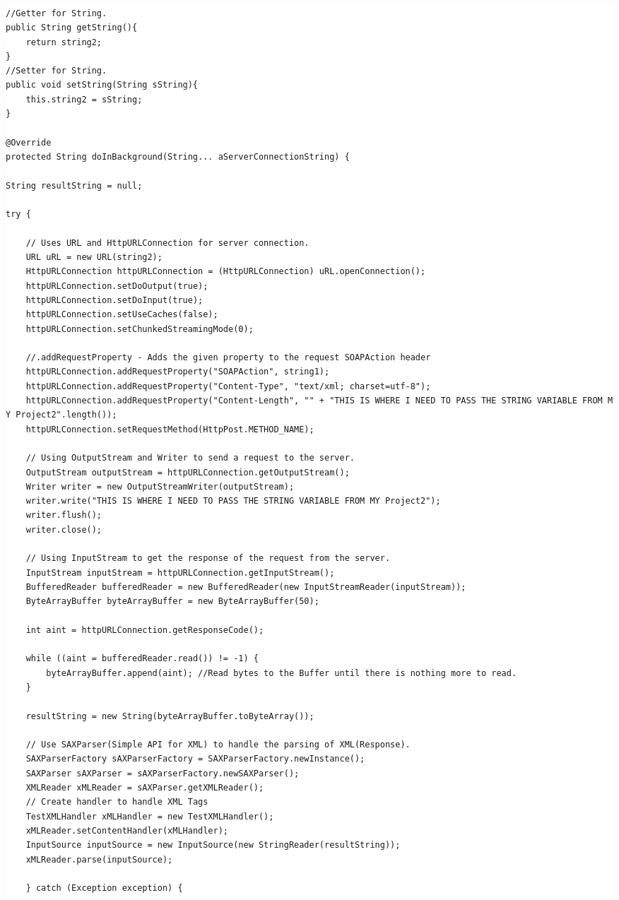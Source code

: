 ```
//Getter for String.
public String getString(){
    return string2;
}
//Setter for String.
public void setString(String sString){
    this.string2 = sString;
}

@Override
protected String doInBackground(String... aServerConnectionString) {

String resultString = null; 

try {

    // Uses URL and HttpURLConnection for server connection.
    URL uRL = new URL(string2); 
    HttpURLConnection httpURLConnection = (HttpURLConnection) uRL.openConnection(); 
    httpURLConnection.setDoOutput(true); 
    httpURLConnection.setDoInput(true); 
    httpURLConnection.setUseCaches(false); 
    httpURLConnection.setChunkedStreamingMode(0); 

    //.addRequestProperty - Adds the given property to the request SOAPAction header
    httpURLConnection.addRequestProperty("SOAPAction", string1); 
    httpURLConnection.addRequestProperty("Content-Type", "text/xml; charset=utf-8"); 
    httpURLConnection.addRequestProperty("Content-Length", "" + "THIS IS WHERE I NEED TO PASS THE STRING VARIABLE FROM MY Project2".length()); 
    httpURLConnection.setRequestMethod(HttpPost.METHOD_NAME); 

    // Using OutputStream and Writer to send a request to the server.
    OutputStream outputStream = httpURLConnection.getOutputStream(); 
    Writer writer = new OutputStreamWriter(outputStream); 
    writer.write("THIS IS WHERE I NEED TO PASS THE STRING VARIABLE FROM MY Project2"); 
    writer.flush(); 
    writer.close(); 

    // Using InputStream to get the response of the request from the server.
    InputStream inputStream = httpURLConnection.getInputStream(); 
    BufferedReader bufferedReader = new BufferedReader(new InputStreamReader(inputStream)); 
    ByteArrayBuffer byteArrayBuffer = new ByteArrayBuffer(50); 

    int aint = httpURLConnection.getResponseCode(); 

    while ((aint = bufferedReader.read()) != -1) {
        byteArrayBuffer.append(aint); //Read bytes to the Buffer until there is nothing more to read.
    }

    resultString = new String(byteArrayBuffer.toByteArray()); 

    // Use SAXParser(Simple API for XML) to handle the parsing of XML(Response). 
    SAXParserFactory sAXParserFactory = SAXParserFactory.newInstance(); 
    SAXParser sAXParser = sAXParserFactory.newSAXParser(); 
    XMLReader xMLReader = sAXParser.getXMLReader(); 
    // Create handler to handle XML Tags
    TestXMLHandler xMLHandler = new TestXMLHandler(); 
    xMLReader.setContentHandler(xMLHandler); 
    InputSource inputSource = new InputSource(new StringReader(resultString)); 
    xMLReader.parse(inputSource); 

    } catch (Exception exception) {
```
